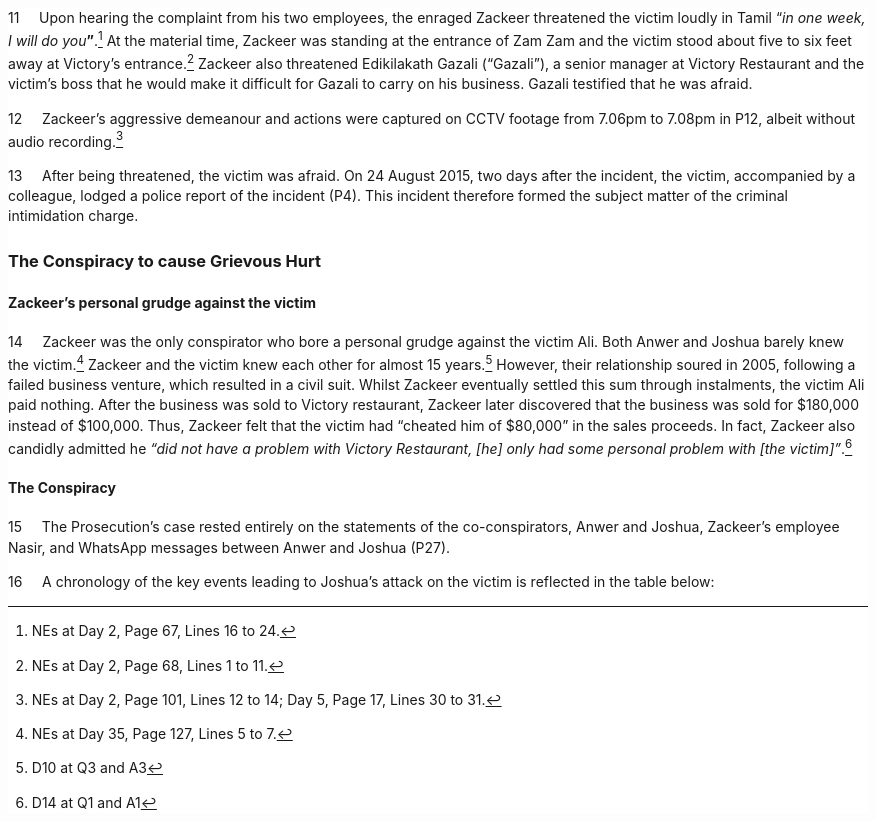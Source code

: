 11     Upon hearing the complaint from his two employees, the enraged Zackeer threatened the victim loudly in Tamil “_in one week, I will do you_**”**.[^6] At the material time, Zackeer was standing at the entrance of Zam Zam and the victim stood about five to six feet away at Victory’s entrance.[^7] Zackeer also threatened Edikilakath Gazali (“Gazali”), a senior manager at Victory Restaurant and the victim’s boss that he would make it difficult for Gazali to carry on his business. Gazali testified that he was afraid.

12     Zackeer’s aggressive demeanour and actions were captured on CCTV footage from 7.06pm to 7.08pm in P12, albeit without audio recording.[^8]

13     After being threatened, the victim was afraid. On 24 August 2015, two days after the incident, the victim, accompanied by a colleague, lodged a police report of the incident (P4). This incident therefore formed the subject matter of the criminal intimidation charge.

### The Conspiracy to cause Grievous Hurt

#### Zackeer’s personal grudge against the victim

14     Zackeer was the only conspirator who bore a personal grudge against the victim Ali. Both Anwer and Joshua barely knew the victim.[^9] Zackeer and the victim knew each other for almost 15 years.[^10] However, their relationship soured in 2005, following a failed business venture, which resulted in a civil suit. Whilst Zackeer eventually settled this sum through instalments, the victim Ali paid nothing. After the business was sold to Victory restaurant, Zackeer later discovered that the business was sold for $180,000 instead of $100,000. Thus, Zackeer felt that the victim had “cheated him of $80,000” in the sales proceeds. In fact, Zackeer also candidly admitted he _“did not have a problem with Victory Restaurant, \[he\] only had some personal problem with \[the victim\]”_.[^11]

#### The Conspiracy

15     The Prosecution’s case rested entirely on the statements of the co-conspirators, Anwer and Joshua, Zackeer’s employee Nasir, and WhatsApp messages between Anwer and Joshua (P27).

16     A chronology of the key events leading to Joshua’s attack on the victim is reflected in the table below:


[^1]: DAC 935102-2015 (a charge of criminal intimidation preferred against Zackeer under Section 506 of the Penal Code, (Cap 224, 2008 Rev Ed).
[^2]: Medical report by Dr Samuel Ho dated 2 November 2016 (P42)
[^3]: NEs at Day 2, Page 65, Lines 26 to 29.
[^4]: NEs at Day 2, Page 66, Lines 22 to 24.
[^5]: DAC 934253-2015- a charge of criminal intimidation under Section 506 of the Penal Code, preferred against Nasir. See also P 32
[^6]: NEs at Day 2, Page 67, Lines 16 to 24.
[^7]: NEs at Day 2, Page 68, Lines 1 to 11.
[^8]: NEs at Day 2, Page 101, Lines 12 to 14; Day 5, Page 17, Lines 30 to 31.
[^9]: NEs at Day 35, Page 127, Lines 5 to 7.
[^10]: D10 at Q3 and A3
[^11]: D14 at Q1 and A1
[^12]: P12
[^13]: P34 at \[4\]
[^14]: P36, Q8 & A8
[^15]: P48 at \[9\]
[^16]: P48 at \[10\]
[^17]: P19 at \[1\]-\[2\]
[^18]: P19 at \[3\]
[^19]: P19 at \[4\]
[^20]: P48 at \[11\]
[^21]: P27
[^22]: P34 at \[5\] –\[6\]
[^23]: P34 at \[5\]
[^24]: P34 at \[10\]; Q2 & A2.
[^25]: P19 at \[8\]
[^26]: P34 at \[5\]
[^27]: P41; P19 at \[11\]
[^28]: P27; P19 at \[9\]
[^29]: P48 at \[12\]
[^30]: P34 at \[6\]
[^31]: P27
[^32]: P20, Q8 & A8, Q18 & A18
[^33]: P18; P20, Q8 & A8
[^34]: P41 at \[1.1\]
[^35]: P41 at \[1.2 to 1.3\]
[^36]: P19 at \[14\]
[^37]: P19 at \[15\] –\[16\]; P48 at \[13\]
[^38]: P48 at \[14\] –\[15\]
[^39]: P48 at \[16\]
[^40]: P27
[^41]: P5
[^42]: P20; Q8 & A8
[^43]: P19 at \[16\]
[^44]: P34 at \[7\]
[^45]: P34 at \[7\]
[^46]: P34 at \[8\]
[^47]: P20, Q28 & A28
[^48]: P21, Q37 & A37; Q38 & A38
[^49]: P20, Q8 & A8; P21, Q40 & A40
[^50]: P21, Q42 & A42
[^51]: P48
[^52]: P21, Q43 & A43
[^53]: NEs at Day 2, Page 3, Lines 29 to 30
[^54]: NEs at Day 20, Page 5, Line 25 to Page 9, Line 6
[^55]: NEs at Day 37, Page 25, Lines 17 to 22.
[^56]: NEs at Day 37, Page 38, Line 4 to Page 39, Line 26.
[^57]: NEs at Day 37, Page 22, Lines 14 to 17.
[^58]: NEs at Day 37, Page 93, Lines 21 to 24.
[^59]: NEs at Day 37 at Page 95, Lines 3 to 7.
[^60]: Defence Closing Submissions for Zackeer at \[43\]
[^61]: Defence Closing Submissions for Zackeer at \[38\]
[^62]: NEs at Day 35 at pages 113-114, Lines 1- 2
[^63]: Defence Closing Submissions for Zackeer at \[57\]
[^64]: Defence Closing Submissions for Zackeer at \[166\]-\[167\]
[^65]: NEs at Day 2, Page 66, Lines 29 to 30
[^66]: NEs at Day 2, Page 67, Lines 16 to 24.
[^67]: NEs at Day 2, Page 67, Lines 22 to 31.
[^68]: NEs at Day 2, Page 68, Lines 1 to 3.
[^69]: NEs at Day 2, Page 102, Lines 1 to 5.
[^70]: NEs at Day 5, Page 11, Lines 19 to 23
[^71]: NEs at Day 5, Page 45, Lines 3 and Lines 26 to 28.
[^72]: NEs at Day 2, Page 75, Lines 19 to 23.
[^73]: P48 at \[12\]
[^74]: NEs at Day 27 at Page 1, Lines 12 to 17.
[^75]: NEs at Day 27 at Page 8, Lines 1 to 7.
[^76]: NEs at Day 27 at Page 6, Lines 15 to 16.
[^77]: NEs at Day 27 at Page 3, Lines 5 to 25.
[^78]: NEs at Day 27 at Page 6, Lines 1 to 10
[^79]: NEs at Day 29, Page 88, Lines 12 to 32.
[^80]: NEs at Day 29, Page 98, Lines 13 to 20
[^81]: Prosecution’s Closing Submissions at \[94\]; NEs at Day 27, Page 50, Lines 25 to 32.
[^82]: P35, Q2 and A2.
[^83]: NEs at Day 38, Page 28, Lines 3 to 4.
[^84]: NEs at Day 38, Page 28, Lines 28 to 32.
[^85]: NEs at Day 15, Page 9 at Lines 4 to 9
[^86]: P19 at \[1\]
[^87]: NEs at Day 7, Page 46, Lines 17 to 20, NEs at Day 7, Page 68, Lines 21 to 23
[^88]: NEs at Day 12, Page 46, Lines 1 to 6.
[^89]: NEs at Day 13, Page 7, Line 11
[^90]: P20 – amendment to paragraph 14 of P19
[^91]: P41 at \[2.1\]
[^92]: NEs at Day 19, Page 60, Line 28 to Page 61, Line 2.
[^93]: NEs at Day 22, Page 43, Lines 25 to 30
[^94]: P45 at \[4\]
[^95]: P48 at \[10\]; P19 at \[1\]
[^96]: P48
[^97]: P5
[^98]: P19 at \[4\]
[^99]: P34 at \[6\]
[^100]: P27
[^101]: P48 at \[12\]
[^102]: P34 at \[6\]
[^103]: P18
[^104]: P35 at Q2 & A2
[^105]: P20 at Q28 & A28
[^106]: Prosecution’s Closing Submissions at \[127\]
[^107]: P49 at \[9\]; P19 at \[1\]
[^108]: P19 at \[1\]
[^109]: P48 at \[14\]-\[15\]
[^110]: P48
[^111]: P41
[^112]: P20 at Q25 and A25
[^113]: Defence Closing Submissions for Zackeer at \[155\]
[^114]: NEs at Day 20, Page 9, Lines 17 to 22
[^115]: NEs at Day 20, Page 38, Line 30 to Page 39, Line 3.
[^116]: NEs at Day 40, Page 87, Lines 3 to 22
[^117]: NEs at Day 20, Page 12 at Lines 7 to 27
[^118]: NEs at Day 40, Page 80, Lines 10 to 26.
[^119]: The Prosecution’s Skeletal Submissions on Sentence dated 21 April 2020 (“PP’s Sentencing Submissions”)
[^120]: The Defence Mitigation Plea for Zackeer
[^121]: The Defence Reply on Sentence for Anwer
[^122]: Prosecution’s Sentencing Submissions at \[10\]